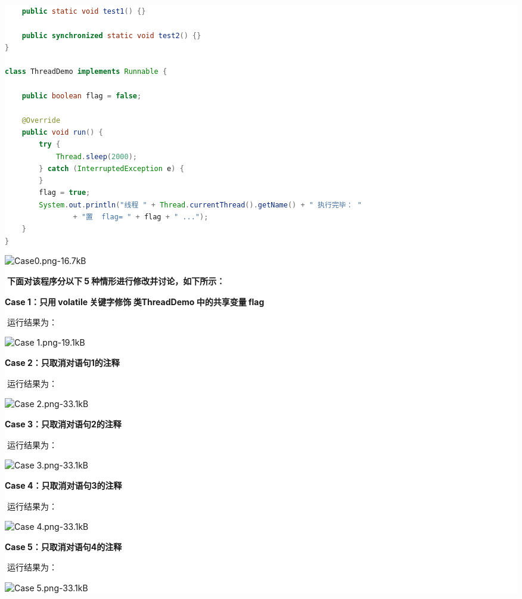``` java
    public static void test1() {}

    public synchronized static void test2() {}
}

class ThreadDemo implements Runnable {

    public boolean flag = false;

    @Override
    public void run() {
        try {
            Thread.sleep(2000);
        } catch (InterruptedException e) {
        }
        flag = true;
        System.out.println("线程 " + Thread.currentThread().getName() + " 执行完毕： "
                + "置  flag= " + flag + " ...");
    }
}
```

![Case0.png-16.7kB](C:\Users\12084\Desktop\JAVA多线程开发\volatile示例2.png)

​	**下面对该程序分以下 5 种情形进行修改并讨论，如下所示：**

**Case 1：只用 volatile 关键字修饰 类ThreadDemo 中的共享变量 flag**

​	运行结果为： 

![Case 1.png-19.1kB](C:\Users\12084\Desktop\JAVA多线程开发\示例2.1.png)

**Case 2：只取消对语句1的注释**

​	运行结果为： 

![Case 2.png-33.1kB](C:\Users\12084\Desktop\JAVA多线程开发\示例2.2.png)

**Case 3：只取消对语句2的注释**

​	运行结果为： 

![Case 3.png-33.1kB](C:\Users\12084\Desktop\JAVA多线程开发\示例2.3.png)

**Case 4：只取消对语句3的注释**

​	运行结果为：

![Case 4.png-33.1kB](C:\Users\12084\Desktop\JAVA多线程开发\示例2.4.png)

**Case 5：只取消对语句4的注释**

​	运行结果为：

![Case 5.png-33.1kB](C:\Users\12084\Desktop\JAVA多线程开发\示例2.5.png)
